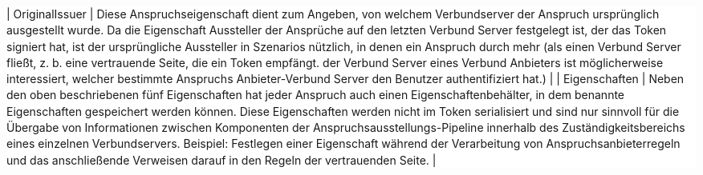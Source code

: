 | OriginalIssuer |                                                                                                   Diese Anspruchseigenschaft dient zum Angeben, von welchem Verbundserver der Anspruch ursprünglich ausgestellt wurde. Da die Eigenschaft Aussteller der Ansprüche auf den letzten Verbund Server festgelegt ist, der das Token signiert hat, ist der ursprüngliche Aussteller in Szenarios nützlich, in denen ein Anspruch durch mehr \(als einen Verbund Server fließt, z. b. eine vertrauende Seite, die ein Token empfängt. der Verbund Server eines Verbund Anbieters ist möglicherweise interessiert, welcher bestimmte Anspruchs Anbieter-Verbund Server den Benutzer authentifiziert hat.\)                                                                                                   |
|   Eigenschaften   |                                                                                                                             Neben den oben beschriebenen fünf Eigenschaften hat jeder Anspruch auch einen Eigenschaftenbehälter, in dem benannte Eigenschaften gespeichert werden können. Diese Eigenschaften werden nicht im Token serialisiert und sind nur sinnvoll für die Übergabe von Informationen zwischen Komponenten der Anspruchsausstellungs-Pipeline innerhalb des Zuständigkeitsbereichs eines einzelnen Verbundservers. Beispiel: Festlegen einer Eigenschaft während der Verarbeitung von Anspruchsanbieterregeln und das anschließende Verweisen darauf in den Regeln der vertrauenden Seite.                                                                                                                              |

